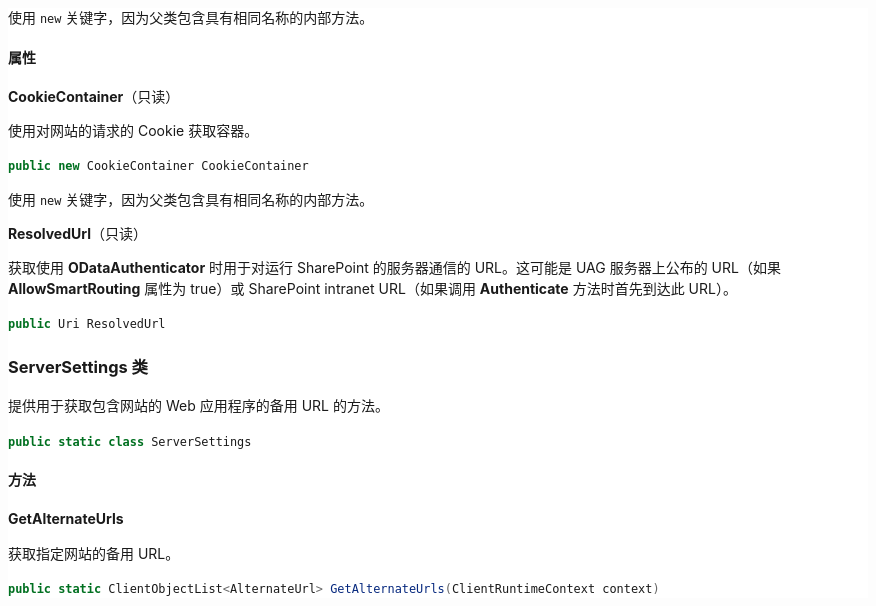 使用  `new` 关键字，因为父类包含具有相同名称的内部方法。
  
    
    

#### 属性

 **CookieContainer**（只读）
  
    
    
使用对网站的请求的 Cookie 获取容器。
  
    
    



```cs
public new CookieContainer CookieContainer
```

使用  `new` 关键字，因为父类包含具有相同名称的内部方法。
  
    
    
 **ResolvedUrl**（只读）
  
    
    
获取使用 **ODataAuthenticator** 时用于对运行 SharePoint 的服务器通信的 URL。这可能是 UAG 服务器上公布的 URL（如果 **AllowSmartRouting** 属性为 true）或 SharePoint intranet URL（如果调用 **Authenticate** 方法时首先到达此 URL）。
  
    
    



```cs
public Uri ResolvedUrl
```


### ServerSettings 类

提供用于获取包含网站的 Web 应用程序的备用 URL 的方法。
  
    
    

```cs
public static class ServerSettings
```


#### 方法

 **GetAlternateUrls**
  
    
    
获取指定网站的备用 URL。
  
    
    



```cs
public static ClientObjectList<AlternateUrl> GetAlternateUrls(ClientRuntimeContext context)
```

